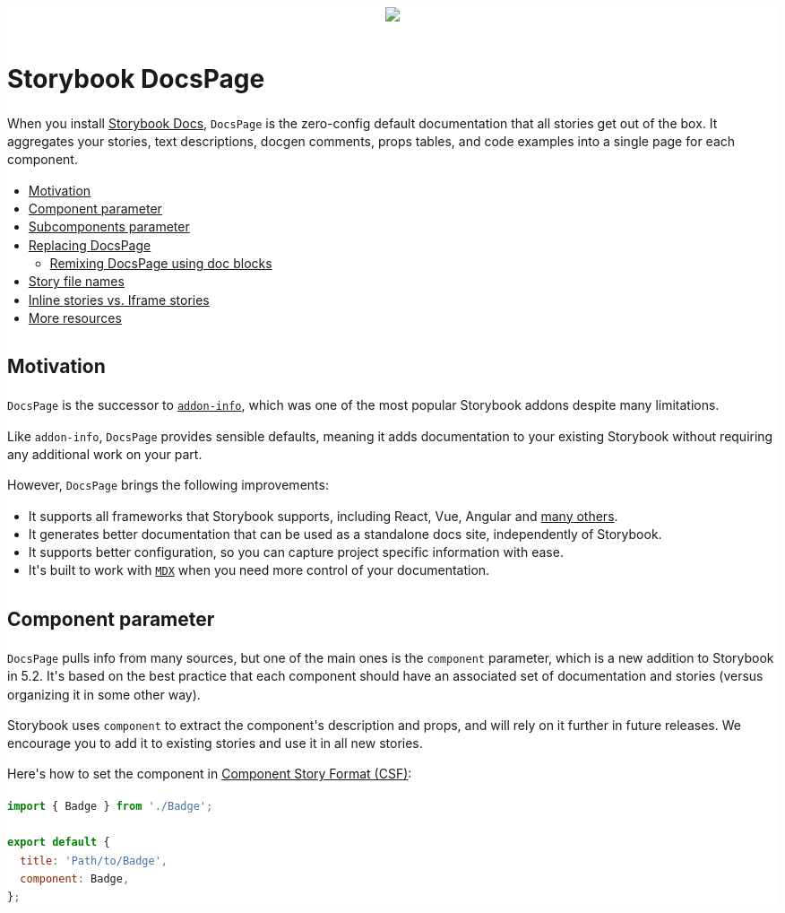 <center>
  <img src="https://raw.githubusercontent.com/storybookjs/storybook/master/addons/docs/docs/media/docspage-hero.png" width="100%" />
</center>

<h1>Storybook DocsPage</h1>

When you install [Storybook Docs](../README.md), `DocsPage` is the zero-config default documentation that all stories get out of the box. It aggregates your stories, text descriptions, docgen comments, props tables, and code examples into a single page for each component.

- [Motivation](#motivation)
- [Component parameter](#component-parameter)
- [Subcomponents parameter](#subcomponents-parameter)
- [Replacing DocsPage](#replacing-docspage)
  - [Remixing DocsPage using doc blocks](#remixing-docspage-using-doc-blocks)
- [Story file names](#story-file-names)
- [Inline stories vs. Iframe stories](#inline-stories-vs-iframe-stories)
- [More resources](#more-resources)

## Motivation

`DocsPage` is the successor to [`addon-info`](https://github.com/storybookjs/deprecated-addons/tree/master/addons/info), which was one of the most popular Storybook addons despite many limitations.

Like `addon-info`, `DocsPage` provides sensible defaults, meaning it adds documentation to your existing Storybook without requiring any additional work on your part.

However, `DocsPage` brings the following improvements:

- It supports all frameworks that Storybook supports, including React, Vue, Angular and [many others](../README.md#framework-support).
- It generates better documentation that can be used as a standalone docs site, independently of Storybook.
- It supports better configuration, so you can capture project specific information with ease.
- It's built to work with [`MDX`](./mdx.md) when you need more control of your documentation.

## Component parameter

`DocsPage` pulls info from many sources, but one of the main ones is the `component` parameter, which is a new addition to Storybook in 5.2. It's based on the best practice that each component should have an associated set of documentation and stories (versus organizing it in some other way).

Storybook uses `component` to extract the component's description and props, and will rely on it further in future releases. We encourage you to add it to existing stories and use it in all new stories.

Here's how to set the component in [Component Story Format (CSF)](https://storybook.js.org/docs/react/api/csf):

```js
import { Badge } from './Badge';

export default {
  title: 'Path/to/Badge',
  component: Badge,
};
```
